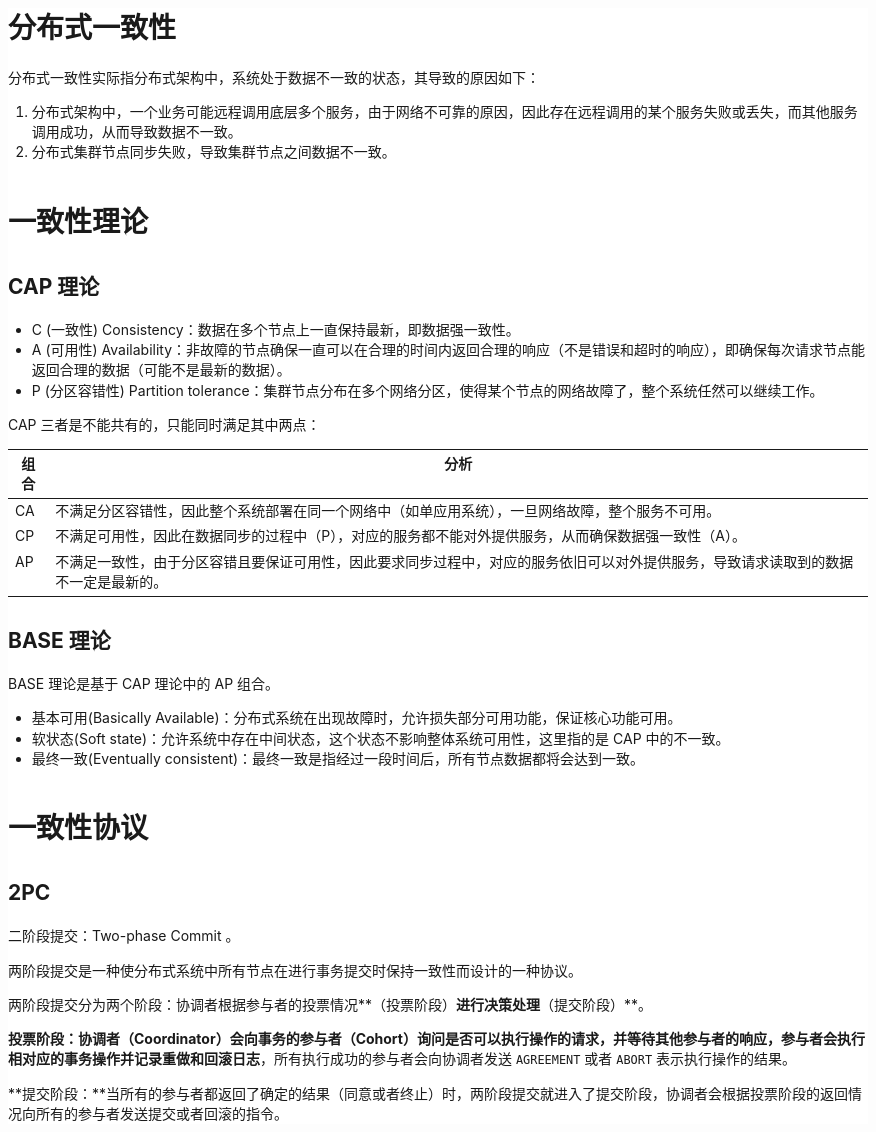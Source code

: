 # 分布式一致性

分布式一致性实际指分布式架构中，系统处于数据不一致的状态，其导致的原因如下：

1. 分布式架构中，一个业务可能远程调用底层多个服务，由于网络不可靠的原因，因此存在远程调用的某个服务失败或丢失，而其他服务调用成功，从而导致数据不一致。
2. 分布式集群节点同步失败，导致集群节点之间数据不一致。



# 一致性理论

## CAP 理论

* C (一致性) Consistency：数据在多个节点上一直保持最新，即数据强一致性。
* A (可用性) Availability：非故障的节点确保一直可以在合理的时间内返回合理的响应（不是错误和超时的响应），即确保每次请求节点能返回合理的数据（可能不是最新的数据）。
* P (分区容错性) Partition tolerance：集群节点分布在多个网络分区，使得某个节点的网络故障了，整个系统任然可以继续工作。

CAP 三者是不能共有的，只能同时满足其中两点：

| 组合 | 分析                                                         |
| ---- | ------------------------------------------------------------ |
| CA   | 不满足分区容错性，因此整个系统部署在同一个网络中（如单应用系统），一旦网络故障，整个服务不可用。 |
| CP   | 不满足可用性，因此在数据同步的过程中（P），对应的服务都不能对外提供服务，从而确保数据强一致性（A）。 |
| AP   | 不满足一致性，由于分区容错且要保证可用性，因此要求同步过程中，对应的服务依旧可以对外提供服务，导致请求读取到的数据不一定是最新的。 |



## BASE 理论

BASE 理论是基于 CAP 理论中的 AP 组合。

* 基本可用(Basically Available)：分布式系统在出现故障时，允许损失部分可用功能，保证核心功能可用。
* 软状态(Soft state)：允许系统中存在中间状态，这个状态不影响整体系统可用性，这里指的是 CAP 中的不一致。
* 最终一致(Eventually consistent)：最终一致是指经过一段时间后，所有节点数据都将会达到一致。



# 一致性协议

## 2PC

二阶段提交：Two-phase Commit 。

两阶段提交是一种使分布式系统中所有节点在进行事务提交时保持一致性而设计的一种协议。

两阶段提交分为两个阶段：协调者根据参与者的投票情况**（投票阶段）**进行决策处理**（提交阶段）**。

**投票阶段：**协调者（Coordinator）会向事务的参与者（Cohort）询问是否可以执行操作的请求，并等待其他参与者的响应，参与者会执行相对应的事务操作并**记录重做和回滚日志**，所有执行成功的参与者会向协调者发送 `AGREEMENT` 或者 `ABORT` 表示执行操作的结果。

**提交阶段：**当所有的参与者都返回了确定的结果（同意或者终止）时，两阶段提交就进入了提交阶段，协调者会根据投票阶段的返回情况向所有的参与者发送提交或者回滚的指令。
